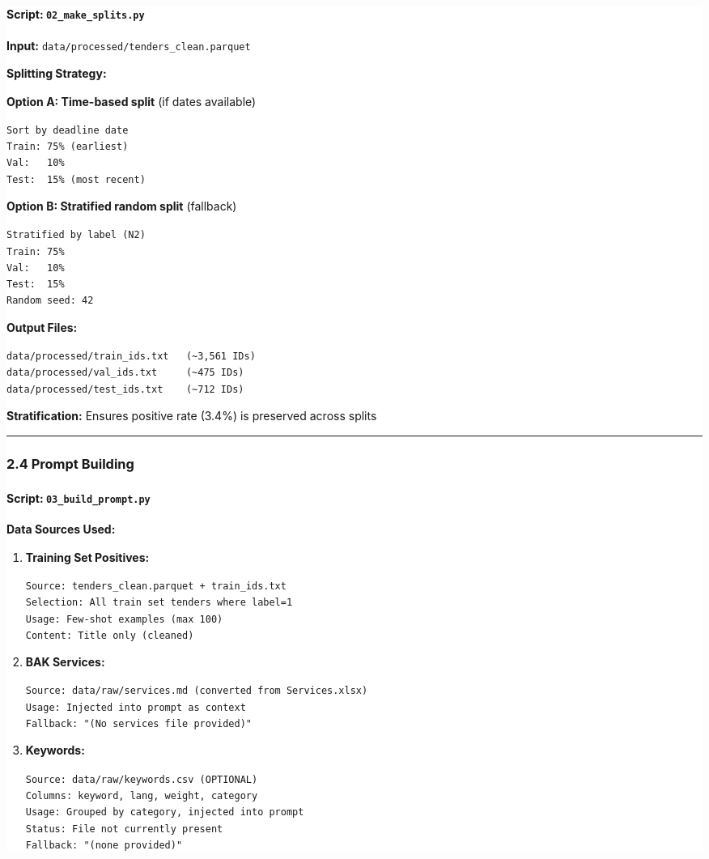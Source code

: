 #### Script: `02_make_splits.py`

**Input:** `data/processed/tenders_clean.parquet`

**Splitting Strategy:**

**Option A: Time-based split** (if dates available)
```
Sort by deadline date
Train: 75% (earliest)
Val:   10%
Test:  15% (most recent)
```

**Option B: Stratified random split** (fallback)
```
Stratified by label (N2)
Train: 75%
Val:   10%  
Test:  15%
Random seed: 42
```

**Output Files:**
```
data/processed/train_ids.txt   (~3,561 IDs)
data/processed/val_ids.txt     (~475 IDs)
data/processed/test_ids.txt    (~712 IDs)
```

**Stratification:** Ensures positive rate (3.4%) is preserved across splits

---

### 2.4 Prompt Building

#### Script: `03_build_prompt.py`

**Data Sources Used:**

1. **Training Set Positives:**
   ```
   Source: tenders_clean.parquet + train_ids.txt
   Selection: All train set tenders where label=1
   Usage: Few-shot examples (max 100)
   Content: Title only (cleaned)
   ```

2. **BAK Services:**
   ```
   Source: data/raw/services.md (converted from Services.xlsx)
   Usage: Injected into prompt as context
   Fallback: "(No services file provided)"
   ```

3. **Keywords:**
   ```
   Source: data/raw/keywords.csv (OPTIONAL)
   Columns: keyword, lang, weight, category
   Usage: Grouped by category, injected into prompt
   Status: File not currently present
   Fallback: "(none provided)"
   ```
